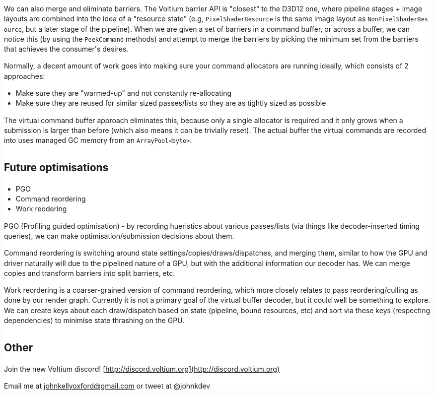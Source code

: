We can also merge and eliminate barriers. The Voltium barrier API is "closest" to the D3D12 one, where pipeline stages + image layouts are combined into the idea of a "resource state"
(e.g, `PixelShaderResource` is the same image layout as `NonPixelShaderResource`, but a later stage of the pipeline). When we are given a set of barriers in a command buffer, or across a buffer,
we can notice this (by using the `PeekCommand` methods) and attempt to merge the barriers by picking the minimum set from the barriers that achieves the consumer's desires.


Normally, a decent amount of work goes into making sure your command allocators are running ideally, which consists of 2 approaches:

* Make sure they are "warmed-up" and not constantly re-allocating
* Make sure they are reused for similar sized passes/lists so they are as tightly sized as possible

The virtual command buffer approach eliminates this, because only a single allocator is required and it only grows when a submission is larger than before (which also means it can be trivially reset).
The actual buffer the virtual commands are recorded into uses managed GC memory from an `ArrayPool<byte>`.

## Future optimisations

* PGO
* Command reordering
* Work reodering

PGO (Profiling guided optimisation) - by recording hueristics about various passes/lists (via things like decoder-inserted timing queries), we can make optimisation/submission decisions about them.

Command reordering is switching around state settings/copies/draws/dispatches, and merging them, similar to how the GPU and driver naturally will due to the pipelined nature of a GPU, but with the additional information our decoder has. We can merge copies and transform barriers into split barriers, etc.

Work reordering is a coarser-grained version of command reordering, which more closely relates to pass reordering/culling as done by our render graph. Currently it is not a primary goal of the virtual buffer decoder, but it could well be something to explore. We can create keys about each draw/dispatch based on state (pipeline, bound resources, etc) and sort via these keys (respecting dependencies) to minimise state thrashing on the GPU.

## Other

Join the new Voltium discord! [http://discord.voltium.org](http://discord.voltium.org)

Email me at johnkellyoxford@gmail.com or tweet at @johnkdev
